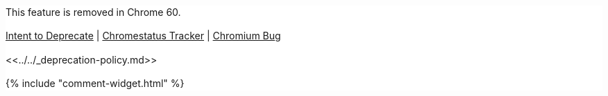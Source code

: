 This feature is removed in Chrome 60.

[Intent to Deprecate](https://groups.google.com/a/chromium.org/d/topic/blink-dev/2fUr-3wFPKI/discussion)
&#124; [Chromestatus Tracker](https://www.chromestatus.com/feature/5725741740195840) &#124;
[Chromium Bug](https://bugs.chromium.org/p/chromium/issues/detail?id=696010)

<<../../_deprecation-policy.md>>

{% include "comment-widget.html" %}
